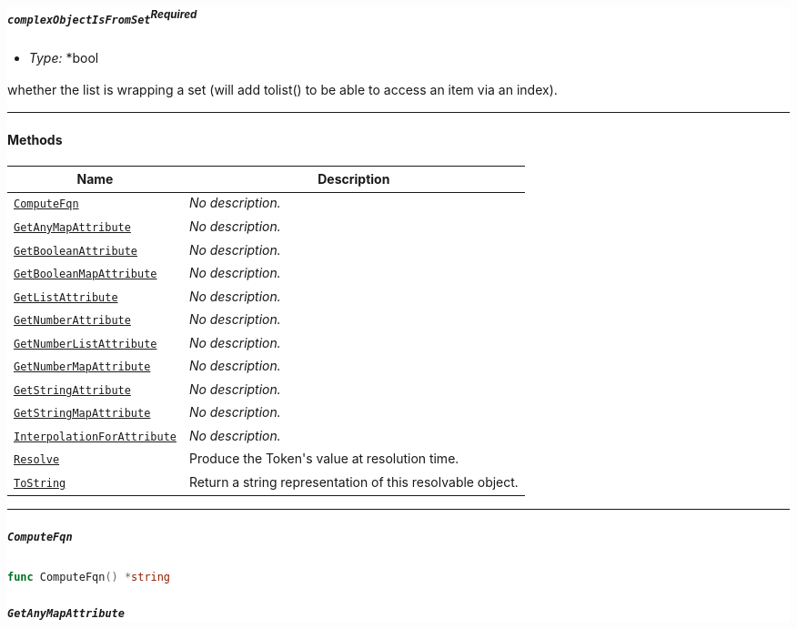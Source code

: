 ##### `complexObjectIsFromSet`<sup>Required</sup> <a name="complexObjectIsFromSet" id="rhizo-co-terraform-provider-oci.dataOciManagementAgentManagementAgentCount.DataOciManagementAgentManagementAgentCountItemsDimensionsOutputReference.Initializer.parameter.complexObjectIsFromSet"></a>

- *Type:* *bool

whether the list is wrapping a set (will add tolist() to be able to access an item via an index).

---

#### Methods <a name="Methods" id="Methods"></a>

| **Name** | **Description** |
| --- | --- |
| <code><a href="#rhizo-co-terraform-provider-oci.dataOciManagementAgentManagementAgentCount.DataOciManagementAgentManagementAgentCountItemsDimensionsOutputReference.computeFqn">ComputeFqn</a></code> | *No description.* |
| <code><a href="#rhizo-co-terraform-provider-oci.dataOciManagementAgentManagementAgentCount.DataOciManagementAgentManagementAgentCountItemsDimensionsOutputReference.getAnyMapAttribute">GetAnyMapAttribute</a></code> | *No description.* |
| <code><a href="#rhizo-co-terraform-provider-oci.dataOciManagementAgentManagementAgentCount.DataOciManagementAgentManagementAgentCountItemsDimensionsOutputReference.getBooleanAttribute">GetBooleanAttribute</a></code> | *No description.* |
| <code><a href="#rhizo-co-terraform-provider-oci.dataOciManagementAgentManagementAgentCount.DataOciManagementAgentManagementAgentCountItemsDimensionsOutputReference.getBooleanMapAttribute">GetBooleanMapAttribute</a></code> | *No description.* |
| <code><a href="#rhizo-co-terraform-provider-oci.dataOciManagementAgentManagementAgentCount.DataOciManagementAgentManagementAgentCountItemsDimensionsOutputReference.getListAttribute">GetListAttribute</a></code> | *No description.* |
| <code><a href="#rhizo-co-terraform-provider-oci.dataOciManagementAgentManagementAgentCount.DataOciManagementAgentManagementAgentCountItemsDimensionsOutputReference.getNumberAttribute">GetNumberAttribute</a></code> | *No description.* |
| <code><a href="#rhizo-co-terraform-provider-oci.dataOciManagementAgentManagementAgentCount.DataOciManagementAgentManagementAgentCountItemsDimensionsOutputReference.getNumberListAttribute">GetNumberListAttribute</a></code> | *No description.* |
| <code><a href="#rhizo-co-terraform-provider-oci.dataOciManagementAgentManagementAgentCount.DataOciManagementAgentManagementAgentCountItemsDimensionsOutputReference.getNumberMapAttribute">GetNumberMapAttribute</a></code> | *No description.* |
| <code><a href="#rhizo-co-terraform-provider-oci.dataOciManagementAgentManagementAgentCount.DataOciManagementAgentManagementAgentCountItemsDimensionsOutputReference.getStringAttribute">GetStringAttribute</a></code> | *No description.* |
| <code><a href="#rhizo-co-terraform-provider-oci.dataOciManagementAgentManagementAgentCount.DataOciManagementAgentManagementAgentCountItemsDimensionsOutputReference.getStringMapAttribute">GetStringMapAttribute</a></code> | *No description.* |
| <code><a href="#rhizo-co-terraform-provider-oci.dataOciManagementAgentManagementAgentCount.DataOciManagementAgentManagementAgentCountItemsDimensionsOutputReference.interpolationForAttribute">InterpolationForAttribute</a></code> | *No description.* |
| <code><a href="#rhizo-co-terraform-provider-oci.dataOciManagementAgentManagementAgentCount.DataOciManagementAgentManagementAgentCountItemsDimensionsOutputReference.resolve">Resolve</a></code> | Produce the Token's value at resolution time. |
| <code><a href="#rhizo-co-terraform-provider-oci.dataOciManagementAgentManagementAgentCount.DataOciManagementAgentManagementAgentCountItemsDimensionsOutputReference.toString">ToString</a></code> | Return a string representation of this resolvable object. |

---

##### `ComputeFqn` <a name="ComputeFqn" id="rhizo-co-terraform-provider-oci.dataOciManagementAgentManagementAgentCount.DataOciManagementAgentManagementAgentCountItemsDimensionsOutputReference.computeFqn"></a>

```go
func ComputeFqn() *string
```

##### `GetAnyMapAttribute` <a name="GetAnyMapAttribute" id="rhizo-co-terraform-provider-oci.dataOciManagementAgentManagementAgentCount.DataOciManagementAgentManagementAgentCountItemsDimensionsOutputReference.getAnyMapAttribute"></a>
